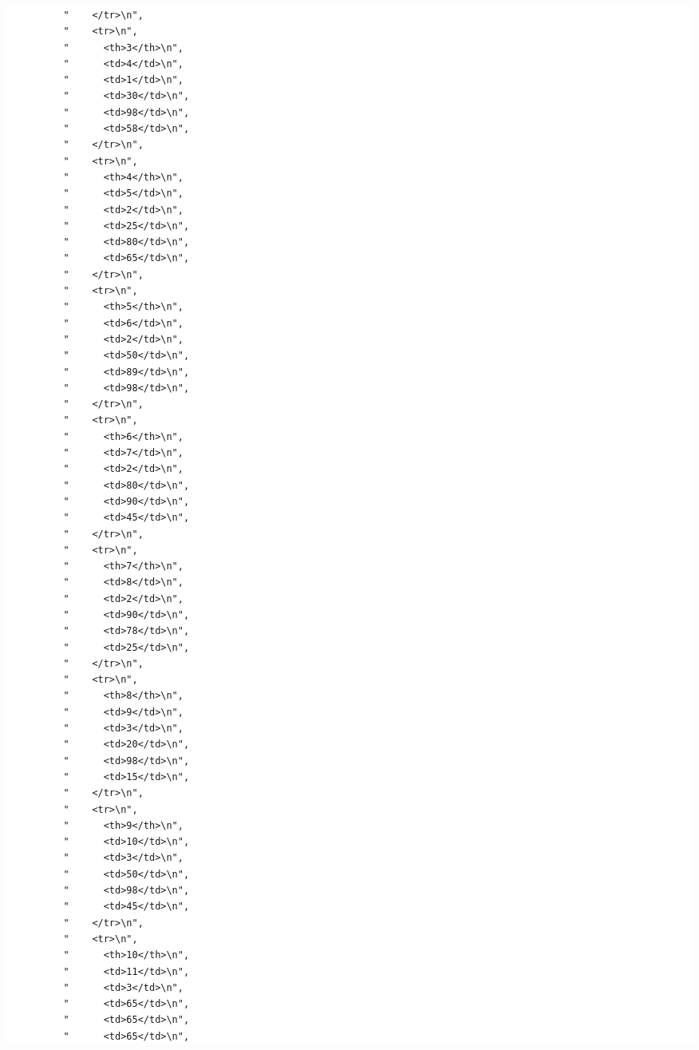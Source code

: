               "    </tr>\n",
              "    <tr>\n",
              "      <th>3</th>\n",
              "      <td>4</td>\n",
              "      <td>1</td>\n",
              "      <td>30</td>\n",
              "      <td>98</td>\n",
              "      <td>58</td>\n",
              "    </tr>\n",
              "    <tr>\n",
              "      <th>4</th>\n",
              "      <td>5</td>\n",
              "      <td>2</td>\n",
              "      <td>25</td>\n",
              "      <td>80</td>\n",
              "      <td>65</td>\n",
              "    </tr>\n",
              "    <tr>\n",
              "      <th>5</th>\n",
              "      <td>6</td>\n",
              "      <td>2</td>\n",
              "      <td>50</td>\n",
              "      <td>89</td>\n",
              "      <td>98</td>\n",
              "    </tr>\n",
              "    <tr>\n",
              "      <th>6</th>\n",
              "      <td>7</td>\n",
              "      <td>2</td>\n",
              "      <td>80</td>\n",
              "      <td>90</td>\n",
              "      <td>45</td>\n",
              "    </tr>\n",
              "    <tr>\n",
              "      <th>7</th>\n",
              "      <td>8</td>\n",
              "      <td>2</td>\n",
              "      <td>90</td>\n",
              "      <td>78</td>\n",
              "      <td>25</td>\n",
              "    </tr>\n",
              "    <tr>\n",
              "      <th>8</th>\n",
              "      <td>9</td>\n",
              "      <td>3</td>\n",
              "      <td>20</td>\n",
              "      <td>98</td>\n",
              "      <td>15</td>\n",
              "    </tr>\n",
              "    <tr>\n",
              "      <th>9</th>\n",
              "      <td>10</td>\n",
              "      <td>3</td>\n",
              "      <td>50</td>\n",
              "      <td>98</td>\n",
              "      <td>45</td>\n",
              "    </tr>\n",
              "    <tr>\n",
              "      <th>10</th>\n",
              "      <td>11</td>\n",
              "      <td>3</td>\n",
              "      <td>65</td>\n",
              "      <td>65</td>\n",
              "      <td>65</td>\n",